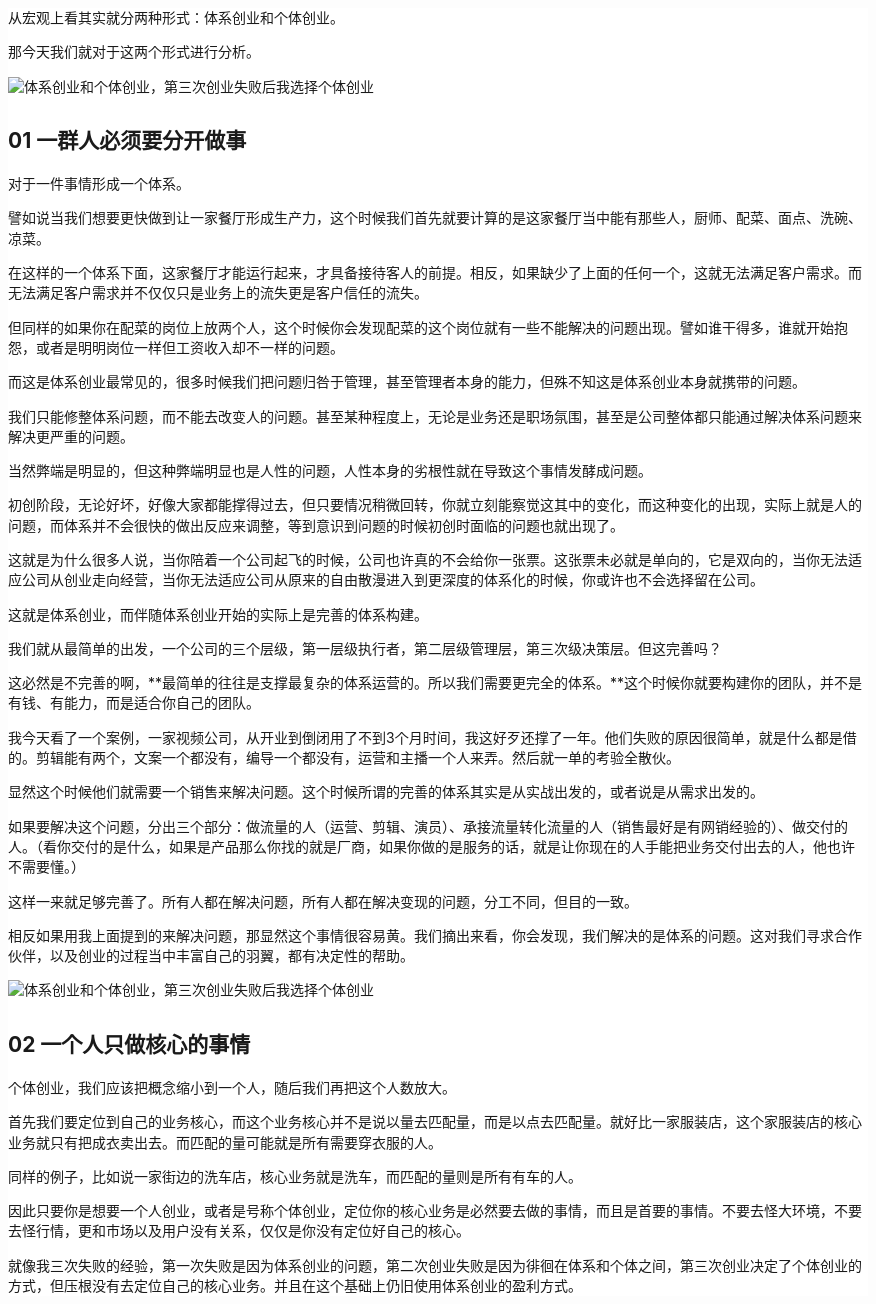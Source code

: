 从宏观上看其实就分两种形式：体系创业和个体创业。

那今天我们就对于这两个形式进行分析。

![体系创业和个体创业，第三次创业失败后我选择个体创业](https://image.woshipm.com/wp-files/2022/11/7NS0JNvLkd2K5qPMRkes.jpeg)

## 01 一群人必须要分开做事

对于一件事情形成一个体系。

譬如说当我们想要更快做到让一家餐厅形成生产力，这个时候我们首先就要计算的是这家餐厅当中能有那些人，厨师、配菜、面点、洗碗、凉菜。

在这样的一个体系下面，这家餐厅才能运行起来，才具备接待客人的前提。相反，如果缺少了上面的任何一个，这就无法满足客户需求。而无法满足客户需求并不仅仅只是业务上的流失更是客户信任的流失。

但同样的如果你在配菜的岗位上放两个人，这个时候你会发现配菜的这个岗位就有一些不能解决的问题出现。譬如谁干得多，谁就开始抱怨，或者是明明岗位一样但工资收入却不一样的问题。

而这是体系创业最常见的，很多时候我们把问题归咎于管理，甚至管理者本身的能力，但殊不知这是体系创业本身就携带的问题。

我们只能修整体系问题，而不能去改变人的问题。甚至某种程度上，无论是业务还是职场氛围，甚至是公司整体都只能通过解决体系问题来解决更严重的问题。

当然弊端是明显的，但这种弊端明显也是人性的问题，人性本身的劣根性就在导致这个事情发酵成问题。

初创阶段，无论好坏，好像大家都能撑得过去，但只要情况稍微回转，你就立刻能察觉这其中的变化，而这种变化的出现，实际上就是人的问题，而体系并不会很快的做出反应来调整，等到意识到问题的时候初创时面临的问题也就出现了。

这就是为什么很多人说，当你陪着一个公司起飞的时候，公司也许真的不会给你一张票。这张票未必就是单向的，它是双向的，当你无法适应公司从创业走向经营，当你无法适应公司从原来的自由散漫进入到更深度的体系化的时候，你或许也不会选择留在公司。

这就是体系创业，而伴随体系创业开始的实际上是完善的体系构建。

我们就从最简单的出发，一个公司的三个层级，第一层级执行者，第二层级管理层，第三次级决策层。但这完善吗？

这必然是不完善的啊，**最简单的往往是支撑最复杂的体系运营的。所以我们需要更完全的体系。**这个时候你就要构建你的团队，并不是有钱、有能力，而是适合你自己的团队。

我今天看了一个案例，一家视频公司，从开业到倒闭用了不到3个月时间，我这好歹还撑了一年。他们失败的原因很简单，就是什么都是借的。剪辑能有两个，文案一个都没有，编导一个都没有，运营和主播一个人来弄。然后就一单的考验全散伙。

显然这个时候他们就需要一个销售来解决问题。这个时候所谓的完善的体系其实是从实战出发的，或者说是从需求出发的。

如果要解决这个问题，分出三个部分：做流量的人（运营、剪辑、演员）、承接流量转化流量的人（销售最好是有网销经验的）、做交付的人。（看你交付的是什么，如果是产品那么你找的就是厂商，如果你做的是服务的话，就是让你现在的人手能把业务交付出去的人，他也许不需要懂。）

这样一来就足够完善了。所有人都在解决问题，所有人都在解决变现的问题，分工不同，但目的一致。

相反如果用我上面提到的来解决问题，那显然这个事情很容易黄。我们摘出来看，你会发现，我们解决的是体系的问题。这对我们寻求合作伙伴，以及创业的过程当中丰富自己的羽翼，都有决定性的帮助。

![体系创业和个体创业，第三次创业失败后我选择个体创业](https://image.woshipm.com/wp-files/2022/11/7zUMfPPnKpc6MgtfBnYT.jpeg)

## 02 一个人只做核心的事情

个体创业，我们应该把概念缩小到一个人，随后我们再把这个人数放大。

首先我们要定位到自己的业务核心，而这个业务核心并不是说以量去匹配量，而是以点去匹配量。就好比一家服装店，这个家服装店的核心业务就只有把成衣卖出去。而匹配的量可能就是所有需要穿衣服的人。

同样的例子，比如说一家街边的洗车店，核心业务就是洗车，而匹配的量则是所有有车的人。

因此只要你是想要一个人创业，或者是号称个体创业，定位你的核心业务是必然要去做的事情，而且是首要的事情。不要去怪大环境，不要去怪行情，更和市场以及用户没有关系，仅仅是你没有定位好自己的核心。

就像我三次失败的经验，第一次失败是因为体系创业的问题，第二次创业失败是因为徘徊在体系和个体之间，第三次创业决定了个体创业的方式，但压根没有去定位自己的核心业务。并且在这个基础上仍旧使用体系创业的盈利方式。
